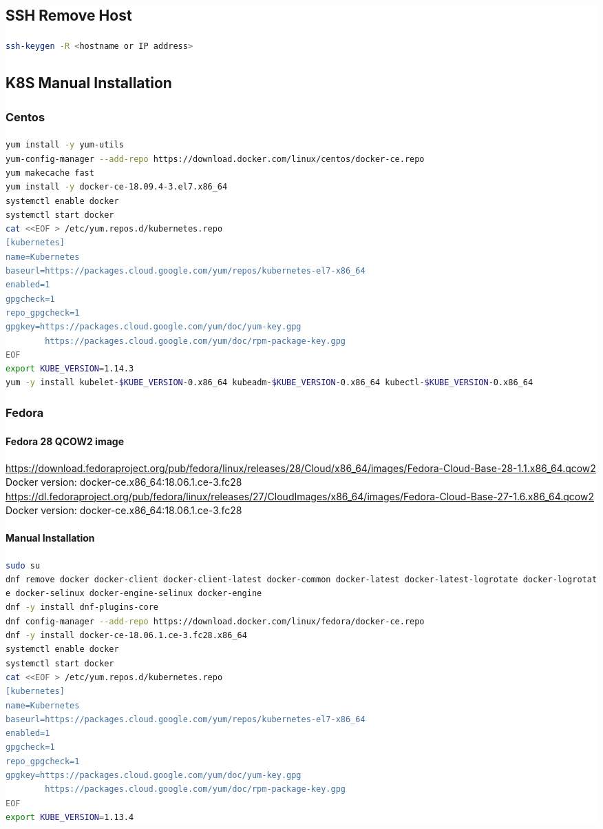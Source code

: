 ## SSH Remove Host
```bash
ssh-keygen -R <hostname or IP address>
```

## K8S Manual Installation

### Centos

```bash
yum install -y yum-utils
yum-config-manager --add-repo https://download.docker.com/linux/centos/docker-ce.repo
yum makecache fast
yum install -y docker-ce-18.09.4-3.el7.x86_64
systemctl enable docker
systemctl start docker
cat <<EOF > /etc/yum.repos.d/kubernetes.repo
[kubernetes]
name=Kubernetes
baseurl=https://packages.cloud.google.com/yum/repos/kubernetes-el7-x86_64
enabled=1
gpgcheck=1
repo_gpgcheck=1
gpgkey=https://packages.cloud.google.com/yum/doc/yum-key.gpg
        https://packages.cloud.google.com/yum/doc/rpm-package-key.gpg
EOF
export KUBE_VERSION=1.14.3
yum -y install kubelet-$KUBE_VERSION-0.x86_64 kubeadm-$KUBE_VERSION-0.x86_64 kubectl-$KUBE_VERSION-0.x86_64
```

### Fedora

#### Fedora 28 QCOW2 image
https://download.fedoraproject.org/pub/fedora/linux/releases/28/Cloud/x86_64/images/Fedora-Cloud-Base-28-1.1.x86_64.qcow2
Docker version: docker-ce.x86_64:18.06.1.ce-3.fc28
https://dl.fedoraproject.org/pub/fedora/linux/releases/27/CloudImages/x86_64/images/Fedora-Cloud-Base-27-1.6.x86_64.qcow2
Docker version: docker-ce.x86_64:18.06.1.ce-3.fc28

#### Manual Installation
```bash
sudo su
dnf remove docker docker-client docker-client-latest docker-common docker-latest docker-latest-logrotate docker-logrotate docker-selinux docker-engine-selinux docker-engine
dnf -y install dnf-plugins-core
dnf config-manager --add-repo https://download.docker.com/linux/fedora/docker-ce.repo
dnf -y install docker-ce-18.06.1.ce-3.fc28.x86_64
systemctl enable docker
systemctl start docker
cat <<EOF > /etc/yum.repos.d/kubernetes.repo
[kubernetes]
name=Kubernetes
baseurl=https://packages.cloud.google.com/yum/repos/kubernetes-el7-x86_64
enabled=1
gpgcheck=1
repo_gpgcheck=1
gpgkey=https://packages.cloud.google.com/yum/doc/yum-key.gpg
        https://packages.cloud.google.com/yum/doc/rpm-package-key.gpg
EOF
export KUBE_VERSION=1.13.4
```